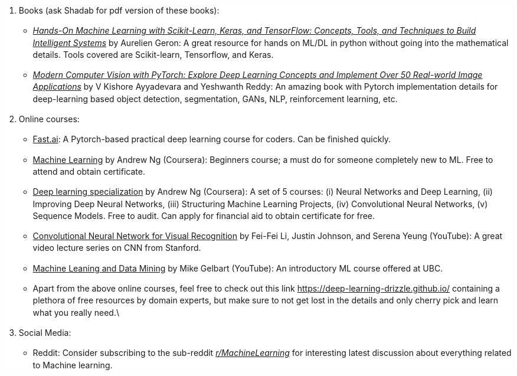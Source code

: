 1.  Books (ask Shadab for pdf version of these books):

    -   [*Hands-On Machine Learning with Scikit-Learn, Keras, and
        TensorFlow: Concepts, Tools, and Techniques to Build Intelligent
        Systems*](https://www.amazon.ca/Hands-Machine-Learning-Scikit-Learn-TensorFlow/dp/1492032646)
        by Aurelien Geron: A great resource for hands on ML/DL in python
        without going into the mathematical details. Tools covered are
        Scikit-learn, Tensorflow, and Keras.

    -   [*Modern Computer Vision with PyTorch: Explore Deep Learning
        Concepts and Implement Over 50 Real-world Image
        Applications*](https://www.amazon.ca/Modern-Computer-Vision-PyTorch-applications/dp/1839213477)
        by V Kishore Ayyadevara and Yeshwanth Reddy: An amazing book
        with Pytorch implementation details for deep-learning based
        object detection, segmentation, GANs, NLP, reinforcement
        learning, etc.

2.  Online courses:

    -   [Fast.ai](https://course.fast.ai/): A Pytorch-based practical
        deep learning course for coders. Can be finished quickly.

    -   [Machine
        Learning](https://www.coursera.org/learn/machine-learning) by
        Andrew Ng (Coursera): Beginners course; a must do for someone
        completely new to ML. Free to attend and obtain certificate.

    -   [Deep learning
        specialization](https://www.coursera.org/specializations/deep-learning#about)
        by Andrew Ng (Coursera): A set of 5 courses: (i) Neural Networks
        and Deep Learning, (ii) Improving Deep Neural Networks, (iii)
        Structuring Machine Learning Projects, (iv) Convolutional Neural
        Networks, (v) Sequence Models. Free to audit. Can apply for
        financial aid to obtain certificate for free.

    -   [Convolutional Neural Network for Visual
        Recognition](https://www.youtube.com/playlist?list=PL3FW7Lu3i5JvHM8ljYj-zLfQRF3EO8sYv)
        by Fei-Fei Li, Justin Johnson, and Serena Yeung (YouTube): A
        great video lecture series on CNN from Stanford.

    -   [Machine Leaning and Data
        Mining](https://www.youtube.com/playlist?list=PLWmXHcz_53Q02ZLeAxigki1JZFfCO6M-b)
        by Mike Gelbart (YouTube): An introductory ML course offered at
        UBC.

    -   Apart from the above online courses, feel free to check out this
        link <https://deep-learning-drizzle.github.io/> containing a
        plethora of free resources by domain experts, but make sure to
        not get lost in the details and only cherry pick and learn what
        you really need.\

3.  Social Media:

    -   Reddit: Consider subscribing to the sub-reddit
        [*r/MachineLearning*](https://www.reddit.com/r/MachineLearning/)
        for interesting latest discussion about everything related to
        Machine learning.
